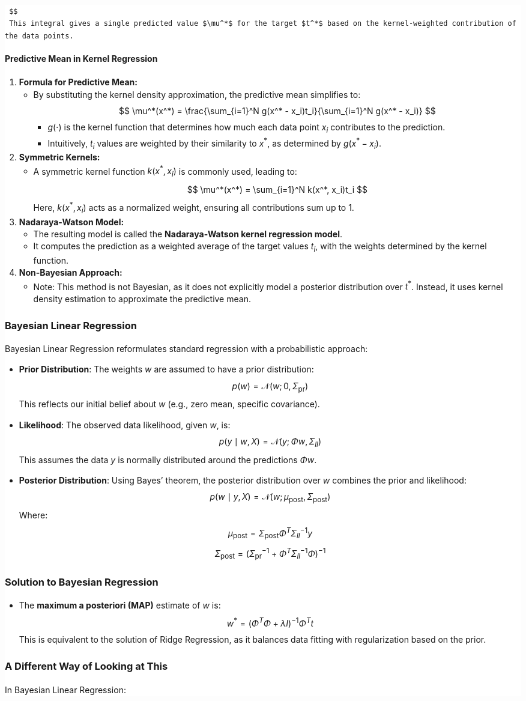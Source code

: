      $$
     This integral gives a single predicted value $\mu^*$ for the target $t^*$ based on the kernel-weighted contribution of the data points.

#### Predictive Mean in Kernel Regression
1. **Formula for Predictive Mean:**
   - By substituting the kernel density approximation, the predictive mean simplifies to:
     $$
     \mu^*(x^*) = \frac{\sum_{i=1}^N g(x^* - x_i)t_i}{\sum_{i=1}^N g(x^* - x_i)}
     $$
     - $g(\cdot)$ is the kernel function that determines how much each data point $x_i$ contributes to the prediction.
     - Intuitively, $t_i$ values are weighted by their similarity to $x^*$, as determined by $g(x^* - x_i)$.
2. **Symmetric Kernels:**
   - A symmetric kernel function $k(x^*, x_i)$ is commonly used, leading to:
     $$
     \mu^*(x^*) = \sum_{i=1}^N k(x^*, x_i)t_i
     $$
     Here, $k(x^*, x_i)$ acts as a normalized weight, ensuring all contributions sum up to 1.
3. **Nadaraya-Watson Model:**
   - The resulting model is called the **Nadaraya-Watson kernel regression model**.
   - It computes the prediction as a weighted average of the target values $t_i$, with the weights determined by the kernel function.
4. **Non-Bayesian Approach:**
   - Note: This method is not Bayesian, as it does not explicitly model a posterior distribution over $t^*$. Instead, it uses kernel density estimation to approximate the predictive mean.
### **Bayesian Linear Regression**
Bayesian Linear Regression reformulates standard regression with a probabilistic approach:
- **Prior Distribution**: The weights $w$ are assumed to have a prior distribution:
  $$
  p(w) = \mathcal{N}(w; 0, \Sigma_{\text{pr}})
  $$
  This reflects our initial belief about $w$ (e.g., zero mean, specific covariance).

- **Likelihood**: The observed data likelihood, given $w$, is:
  $$
  p(y \mid w, X) = \mathcal{N}(y; \Phi w, \Sigma_{ll})
  $$
  This assumes the data $y$ is normally distributed around the predictions $\Phi w$.

- **Posterior Distribution**: Using Bayes’ theorem, the posterior distribution over $w$ combines the prior and likelihood:
  $$
  p(w \mid y, X) = \mathcal{N}(w; \mu_{\text{post}}, \Sigma_{\text{post}})
  $$
  Where:
  $$
  \mu_{\text{post}} = \Sigma_{\text{post}} \Phi^T \Sigma_{ll}^{-1} y
  $$
  $$
  \Sigma_{\text{post}} = (\Sigma_{\text{pr}}^{-1} + \Phi^T \Sigma_{ll}^{-1} \Phi)^{-1}
  $$
### **Solution to Bayesian Regression**
- The **maximum a posteriori (MAP)** estimate of $w$ is:
$$
w^* = (\Phi^T \Phi + \lambda I)^{-1} \Phi^T t
$$
This is equivalent to the solution of Ridge Regression, as it balances data fitting with regularization based on the prior.
### **A Different Way of Looking at This**
In Bayesian Linear Regression: